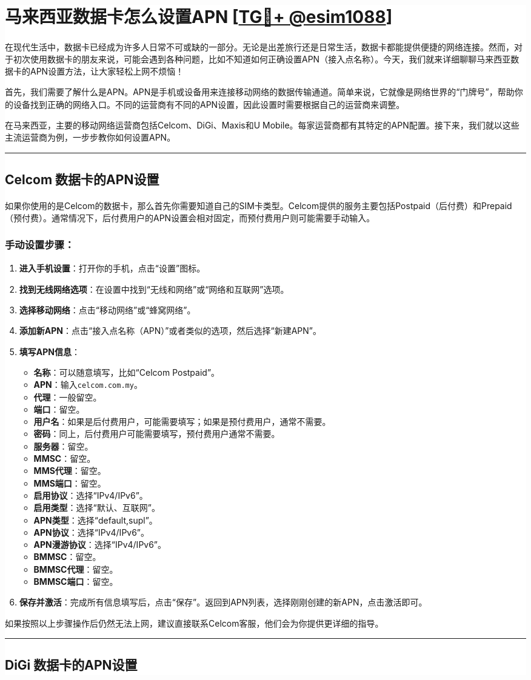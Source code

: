 # 马来西亚数据卡怎么设置APN [[TG💪+ @esim1088](https://t.me/s/esim1088)]

在现代生活中，数据卡已经成为许多人日常不可或缺的一部分。无论是出差旅行还是日常生活，数据卡都能提供便捷的网络连接。然而，对于初次使用数据卡的朋友来说，可能会遇到各种问题，比如不知道如何正确设置APN（接入点名称）。今天，我们就来详细聊聊马来西亚数据卡的APN设置方法，让大家轻松上网不烦恼！

首先，我们需要了解什么是APN。APN是手机或设备用来连接移动网络的数据传输通道。简单来说，它就像是网络世界的“门牌号”，帮助你的设备找到正确的网络入口。不同的运营商有不同的APN设置，因此设置时需要根据自己的运营商来调整。

在马来西亚，主要的移动网络运营商包括Celcom、DiGi、Maxis和U Mobile。每家运营商都有其特定的APN配置。接下来，我们就以这些主流运营商为例，一步步教你如何设置APN。

---

## Celcom 数据卡的APN设置

如果你使用的是Celcom的数据卡，那么首先你需要知道自己的SIM卡类型。Celcom提供的服务主要包括Postpaid（后付费）和Prepaid（预付费）。通常情况下，后付费用户的APN设置会相对固定，而预付费用户则可能需要手动输入。

### 手动设置步骤：

1. **进入手机设置**：打开你的手机，点击“设置”图标。
2. **找到无线网络选项**：在设置中找到“无线和网络”或“网络和互联网”选项。
3. **选择移动网络**：点击“移动网络”或“蜂窝网络”。
4. **添加新APN**：点击“接入点名称（APN）”或者类似的选项，然后选择“新建APN”。
5. **填写APN信息**：
   - **名称**：可以随意填写，比如“Celcom Postpaid”。
   - **APN**：输入`celcom.com.my`。
   - **代理**：一般留空。
   - **端口**：留空。
   - **用户名**：如果是后付费用户，可能需要填写；如果是预付费用户，通常不需要。
   - **密码**：同上，后付费用户可能需要填写，预付费用户通常不需要。
   - **服务器**：留空。
   - **MMSC**：留空。
   - **MMS代理**：留空。
   - **MMS端口**：留空。
   - **启用协议**：选择“IPv4/IPv6”。
   - **启用类型**：选择“默认、互联网”。
   - **APN类型**：选择“default,supl”。
   - **APN协议**：选择“IPv4/IPv6”。
   - **APN漫游协议**：选择“IPv4/IPv6”。
   - **BMMSC**：留空。
   - **BMMSC代理**：留空。
   - **BMMSC端口**：留空。

6. **保存并激活**：完成所有信息填写后，点击“保存”。返回到APN列表，选择刚刚创建的新APN，点击激活即可。

如果按照以上步骤操作后仍然无法上网，建议直接联系Celcom客服，他们会为你提供更详细的指导。

---

## DiGi 数据卡的APN设置
